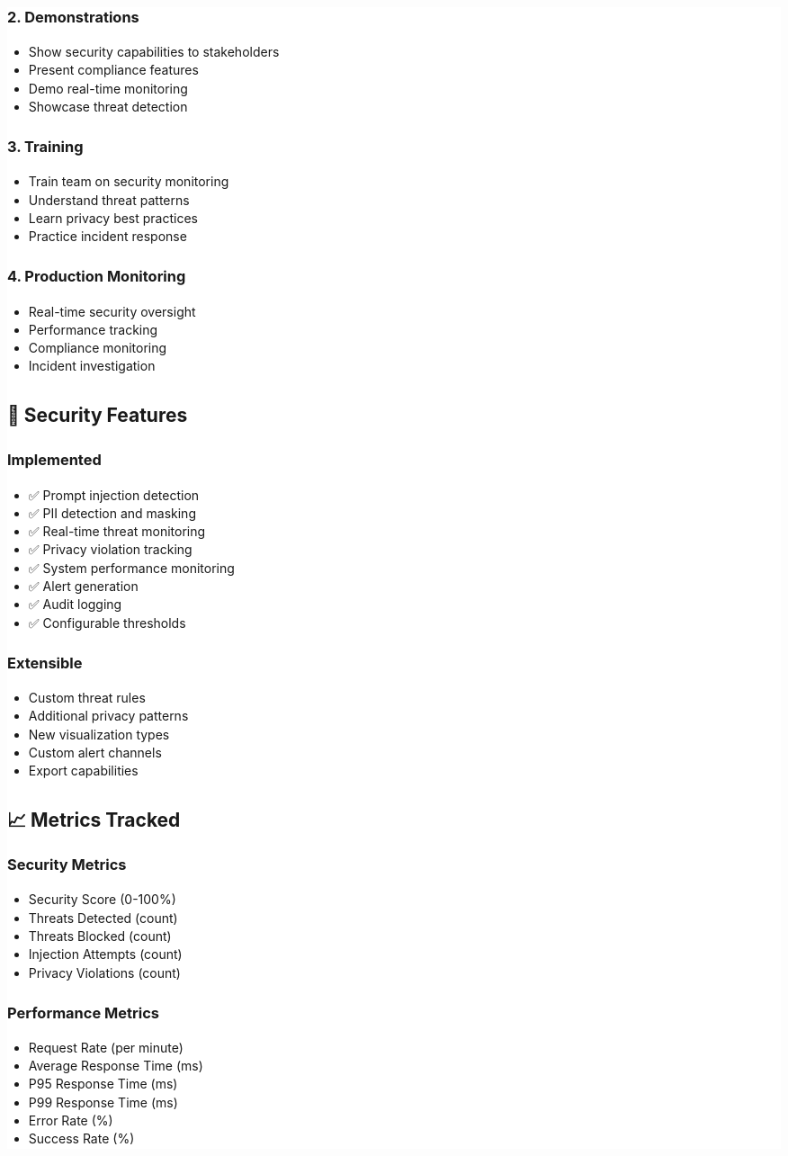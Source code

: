 ### 2. Demonstrations
- Show security capabilities to stakeholders
- Present compliance features
- Demo real-time monitoring
- Showcase threat detection

### 3. Training
- Train team on security monitoring
- Understand threat patterns
- Learn privacy best practices
- Practice incident response

### 4. Production Monitoring
- Real-time security oversight
- Performance tracking
- Compliance monitoring
- Incident investigation

## 🔐 Security Features

### Implemented
- ✅ Prompt injection detection
- ✅ PII detection and masking
- ✅ Real-time threat monitoring
- ✅ Privacy violation tracking
- ✅ System performance monitoring
- ✅ Alert generation
- ✅ Audit logging
- ✅ Configurable thresholds

### Extensible
- Custom threat rules
- Additional privacy patterns
- New visualization types
- Custom alert channels
- Export capabilities

## 📈 Metrics Tracked

### Security Metrics
- Security Score (0-100%)
- Threats Detected (count)
- Threats Blocked (count)
- Injection Attempts (count)
- Privacy Violations (count)

### Performance Metrics
- Request Rate (per minute)
- Average Response Time (ms)
- P95 Response Time (ms)
- P99 Response Time (ms)
- Error Rate (%)
- Success Rate (%)
